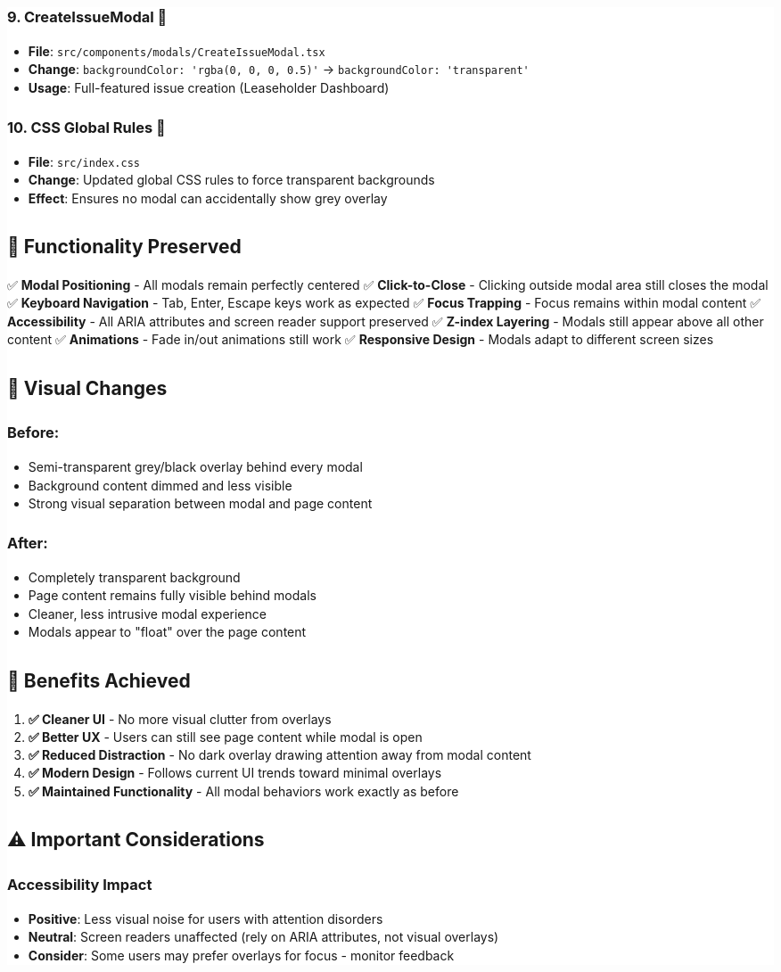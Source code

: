 ### **9. CreateIssueModal** 📝
- **File**: `src/components/modals/CreateIssueModal.tsx`
- **Change**: `backgroundColor: 'rgba(0, 0, 0, 0.5)'` → `backgroundColor: 'transparent'`
- **Usage**: Full-featured issue creation (Leaseholder Dashboard)

### **10. CSS Global Rules** 🎨
- **File**: `src/index.css`
- **Change**: Updated global CSS rules to force transparent backgrounds
- **Effect**: Ensures no modal can accidentally show grey overlay

## 🔧 **Functionality Preserved**

✅ **Modal Positioning** - All modals remain perfectly centered
✅ **Click-to-Close** - Clicking outside modal area still closes the modal
✅ **Keyboard Navigation** - Tab, Enter, Escape keys work as expected
✅ **Focus Trapping** - Focus remains within modal content
✅ **Accessibility** - All ARIA attributes and screen reader support preserved
✅ **Z-index Layering** - Modals still appear above all other content
✅ **Animations** - Fade in/out animations still work
✅ **Responsive Design** - Modals adapt to different screen sizes

## 🎨 **Visual Changes**

### **Before:**
- Semi-transparent grey/black overlay behind every modal
- Background content dimmed and less visible
- Strong visual separation between modal and page content

### **After:**
- Completely transparent background
- Page content remains fully visible behind modals
- Cleaner, less intrusive modal experience
- Modals appear to "float" over the page content

## 🚀 **Benefits Achieved**

1. **✅ Cleaner UI** - No more visual clutter from overlays
2. **✅ Better UX** - Users can still see page content while modal is open
3. **✅ Reduced Distraction** - No dark overlay drawing attention away from modal content
4. **✅ Modern Design** - Follows current UI trends toward minimal overlays
5. **✅ Maintained Functionality** - All modal behaviors work exactly as before

## ⚠️ **Important Considerations**

### **Accessibility Impact**
- **Positive**: Less visual noise for users with attention disorders
- **Neutral**: Screen readers unaffected (rely on ARIA attributes, not visual overlays)
- **Consider**: Some users may prefer overlays for focus - monitor feedback
